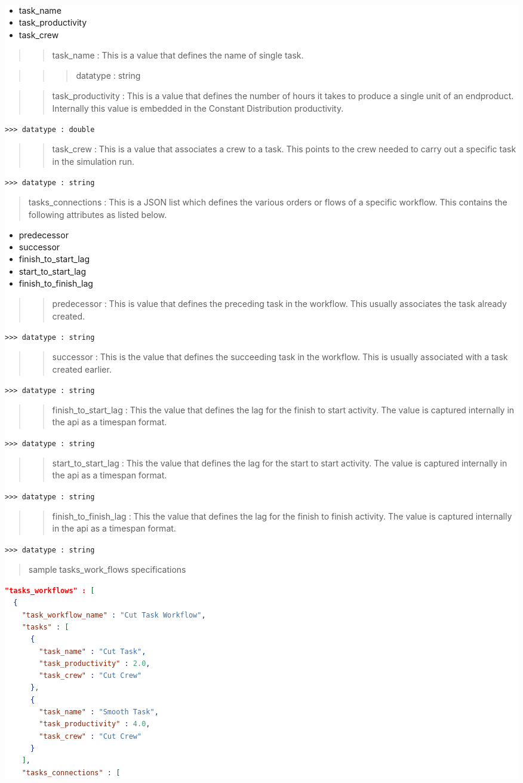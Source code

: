  - task_name
  - task_productivity
  - task_crew

  >> task_name : This is a value that defines the name of single task.
   
   >>> datatype : string
  
  >> task_productivity : This is a value that defines the number of hours it takes to produce a single unit of an endproduct. Internally this value is embedded in the Constant Distribution productivity. 

    >>> datatype : double

  >> task_crew : This is a value that associates a crew to a task. This points to the crew needed to carry out a specific task in the simulation run. 

    >>> datatype : string

> tasks_connections : This is a JSON list which defines the various orders or flows of a specific workflow. This contains the following attributes as listed below.

  - predecessor
  - successor
  - finish_to_start_lag
  - start_to_start_lag
  - finish_to_finish_lag

  >> predecessor : This is value that defines the preceding task in the workflow. This usually associates the task already created.
    
    >>> datatype : string
  
  >> successor : This is the value that defines the succeeding task in the workflow. This is usually associated with a task created earlier.

    >>> datatype : string

  >> finish_to_start_lag : This the value that defines the lag for the finish to start activity. The value is captured internally in the api as a timespan format.

    >>> datatype : string
  
  >> start_to_start_lag : This the value that defines the lag for the start to start activity. The value is captured internally in the api as a timespan format.

    >>> datatype : string
  
  >> finish_to_finish_lag : This the value that defines the lag for the finish to finish activity. The value is captured internally in the api as a timespan format.

    >>> datatype : string


> sample tasks_work_flows specifications

```json
"tasks_workflows" : [
  {
    "task_workflow_name" : "Cut Task Workflow",
    "tasks" : [
      {
        "task_name" : "Cut Task",
        "task_productivity" : 2.0,
        "task_crew" : "Cut Crew"
      },
      {
        "task_name" : "Smooth Task",
        "task_productivity" : 4.0,
        "task_crew" : "Cut Crew"
      }
    ],
    "tasks_connections" : [
```